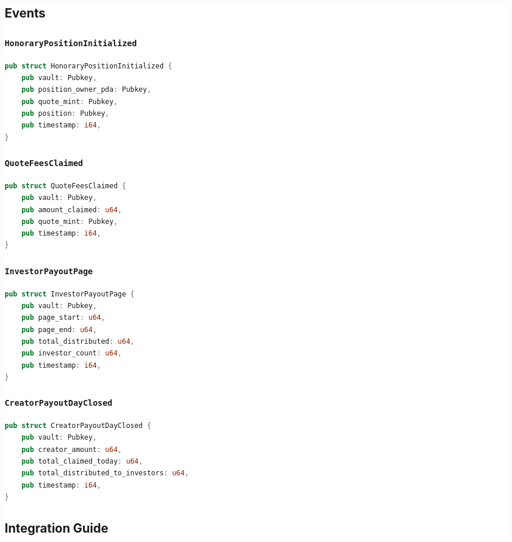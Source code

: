 ## Events

### `HonoraryPositionInitialized`

```rust
pub struct HonoraryPositionInitialized {
    pub vault: Pubkey,
    pub position_owner_pda: Pubkey,
    pub quote_mint: Pubkey,
    pub position: Pubkey,
    pub timestamp: i64,
}
```

### `QuoteFeesClaimed`

```rust
pub struct QuoteFeesClaimed {
    pub vault: Pubkey,
    pub amount_claimed: u64,
    pub quote_mint: Pubkey,
    pub timestamp: i64,
}
```

### `InvestorPayoutPage`

```rust
pub struct InvestorPayoutPage {
    pub vault: Pubkey,
    pub page_start: u64,
    pub page_end: u64,
    pub total_distributed: u64,
    pub investor_count: u64,
    pub timestamp: i64,
}
```

### `CreatorPayoutDayClosed`

```rust
pub struct CreatorPayoutDayClosed {
    pub vault: Pubkey,
    pub creator_amount: u64,
    pub total_claimed_today: u64,
    pub total_distributed_to_investors: u64,
    pub timestamp: i64,
}
```

## Integration Guide
